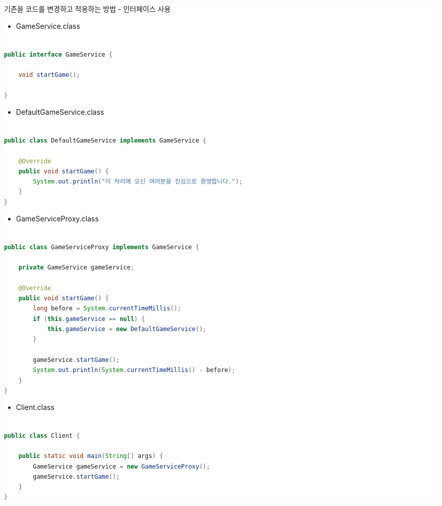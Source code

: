 기존을 코드를 변경하고 적용하는 방법 - 인터페이스 사용


+ GameService.class

~~~java

public interface GameService {

    void startGame();

}

~~~


+ DefaultGameService.class

~~~java

public class DefaultGameService implements GameService {

    @Override
    public void startGame() {
        System.out.println("이 자리에 오신 여러분을 진심으로 환영합니다.");
    }
}

~~~

+ GameServiceProxy.class

~~~java

public class GameServiceProxy implements GameService {

    private GameService gameService;

    @Override
    public void startGame() {
        long before = System.currentTimeMillis();
        if (this.gameService == null) {
            this.gameService = new DefaultGameService();
        }

        gameService.startGame();
        System.out.println(System.currentTimeMillis() - before);
    }
}

~~~


+ Client.class

~~~java

public class Client {

    public static void main(String[] args) {
        GameService gameService = new GameServiceProxy();
        gameService.startGame();
    }
}

~~~
